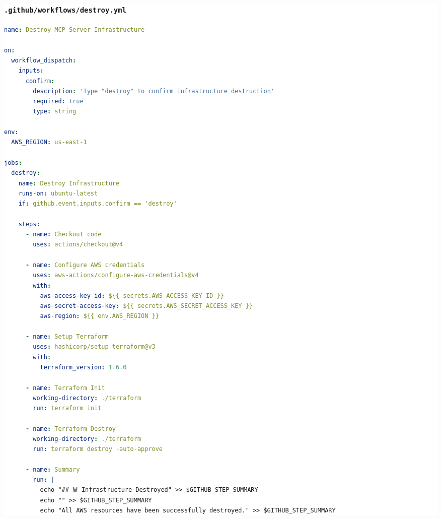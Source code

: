 ### `.github/workflows/destroy.yml`
```yaml
name: Destroy MCP Server Infrastructure

on:
  workflow_dispatch:
    inputs:
      confirm:
        description: 'Type "destroy" to confirm infrastructure destruction'
        required: true
        type: string

env:
  AWS_REGION: us-east-1

jobs:
  destroy:
    name: Destroy Infrastructure
    runs-on: ubuntu-latest
    if: github.event.inputs.confirm == 'destroy'
    
    steps:
      - name: Checkout code
        uses: actions/checkout@v4

      - name: Configure AWS credentials
        uses: aws-actions/configure-aws-credentials@v4
        with:
          aws-access-key-id: ${{ secrets.AWS_ACCESS_KEY_ID }}
          aws-secret-access-key: ${{ secrets.AWS_SECRET_ACCESS_KEY }}
          aws-region: ${{ env.AWS_REGION }}

      - name: Setup Terraform
        uses: hashicorp/setup-terraform@v3
        with:
          terraform_version: 1.6.0

      - name: Terraform Init
        working-directory: ./terraform
        run: terraform init

      - name: Terraform Destroy
        working-directory: ./terraform
        run: terraform destroy -auto-approve

      - name: Summary
        run: |
          echo "## 🗑️ Infrastructure Destroyed" >> $GITHUB_STEP_SUMMARY
          echo "" >> $GITHUB_STEP_SUMMARY
          echo "All AWS resources have been successfully destroyed." >> $GITHUB_STEP_SUMMARY
```
